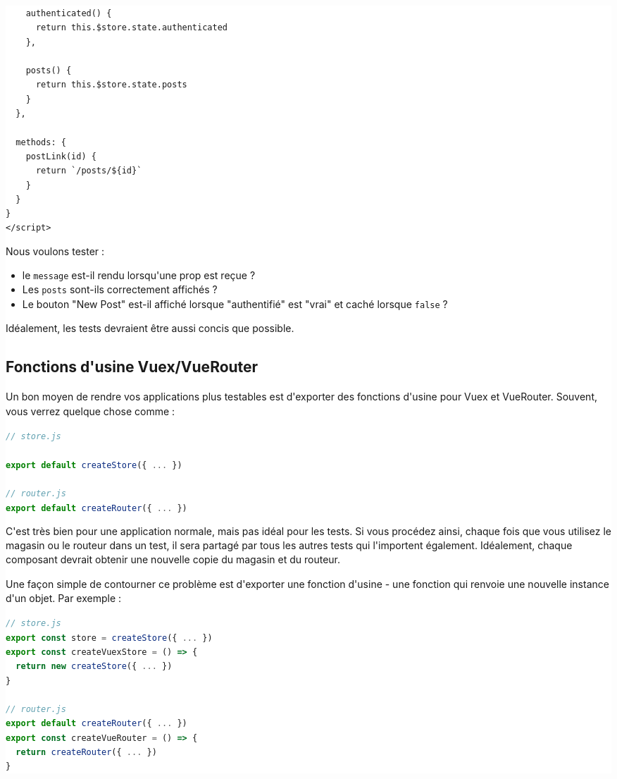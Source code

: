 ```vue
    authenticated() {
      return this.$store.state.authenticated
    },

    posts() {
      return this.$store.state.posts
    }
  },

  methods: {
    postLink(id) {
      return `/posts/${id}`
    }
  }
}
</script>
```

Nous voulons tester :

- le `message` est-il rendu lorsqu'une prop est reçue ?
- Les `posts` sont-ils correctement affichés ?
- Le bouton "New Post" est-il affiché lorsque "authentifié" est "vrai" et caché lorsque `false` ?

Idéalement, les tests devraient être aussi concis que possible.

## Fonctions d'usine Vuex/VueRouter

Un bon moyen de rendre vos applications plus testables est d'exporter des fonctions d'usine pour Vuex et VueRouter. Souvent, vous verrez quelque chose comme :

```js
// store.js

export default createStore({ ... })

// router.js
export default createRouter({ ... })
```

C'est très bien pour une application normale, mais pas idéal pour les tests. Si vous procédez ainsi, chaque fois que vous utilisez le magasin ou le routeur dans un test, il sera partagé par tous les autres tests qui l'importent également. Idéalement, chaque composant devrait obtenir une nouvelle copie du magasin et du routeur.

Une façon simple de contourner ce problème est d'exporter une fonction d'usine - une fonction qui renvoie une nouvelle instance d'un objet. Par exemple :

```js
// store.js
export const store = createStore({ ... })
export const createVuexStore = () => {
  return new createStore({ ... })
}

// router.js
export default createRouter({ ... })
export const createVueRouter = () => {
  return createRouter({ ... })
}
```
